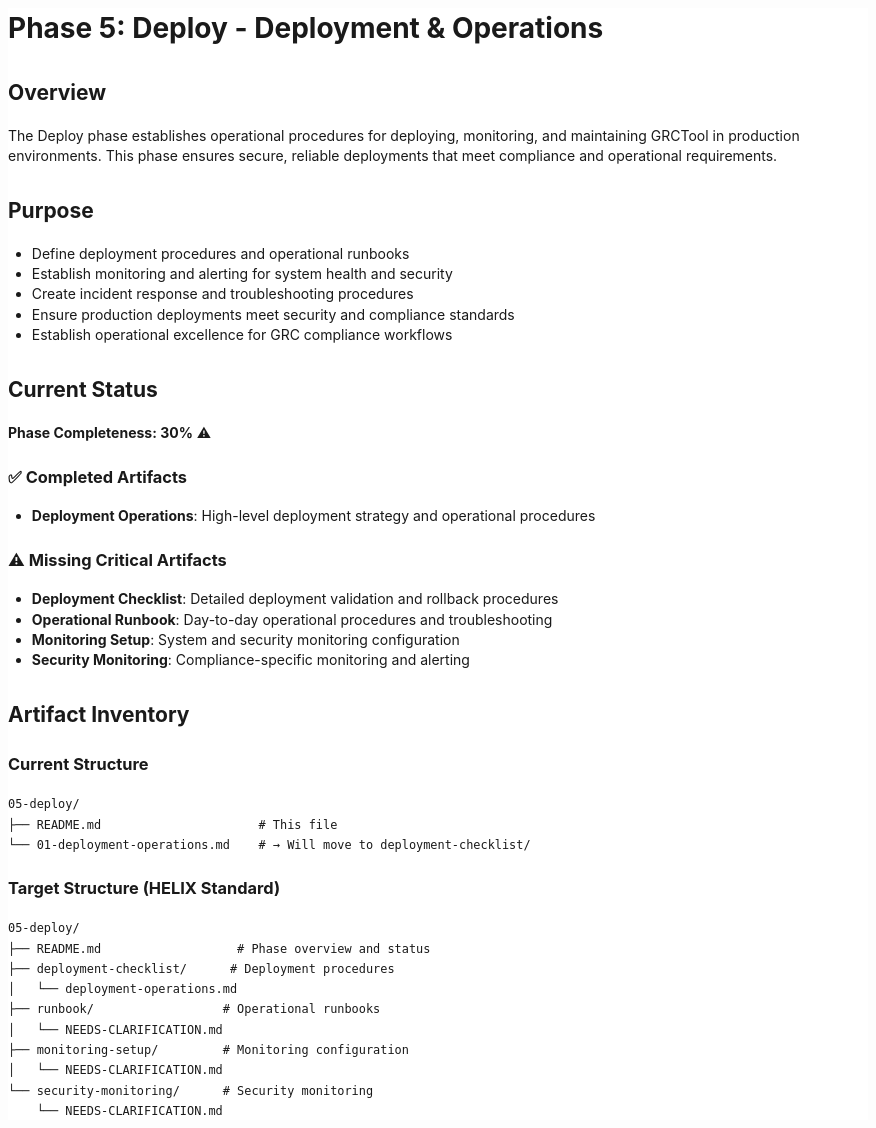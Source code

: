 # Phase 5: Deploy - Deployment & Operations

## Overview

The Deploy phase establishes operational procedures for deploying, monitoring, and maintaining GRCTool in production environments. This phase ensures secure, reliable deployments that meet compliance and operational requirements.

## Purpose

- Define deployment procedures and operational runbooks
- Establish monitoring and alerting for system health and security
- Create incident response and troubleshooting procedures
- Ensure production deployments meet security and compliance standards
- Establish operational excellence for GRC compliance workflows

## Current Status

**Phase Completeness: 30%** ⚠️

### ✅ Completed Artifacts
- **Deployment Operations**: High-level deployment strategy and operational procedures

### ⚠️ Missing Critical Artifacts
- **Deployment Checklist**: Detailed deployment validation and rollback procedures
- **Operational Runbook**: Day-to-day operational procedures and troubleshooting
- **Monitoring Setup**: System and security monitoring configuration
- **Security Monitoring**: Compliance-specific monitoring and alerting

## Artifact Inventory

### Current Structure
```
05-deploy/
├── README.md                      # This file
└── 01-deployment-operations.md    # → Will move to deployment-checklist/
```

### Target Structure (HELIX Standard)
```
05-deploy/
├── README.md                   # Phase overview and status
├── deployment-checklist/      # Deployment procedures
│   └── deployment-operations.md
├── runbook/                  # Operational runbooks
│   └── NEEDS-CLARIFICATION.md
├── monitoring-setup/         # Monitoring configuration
│   └── NEEDS-CLARIFICATION.md
└── security-monitoring/      # Security monitoring
    └── NEEDS-CLARIFICATION.md
```
